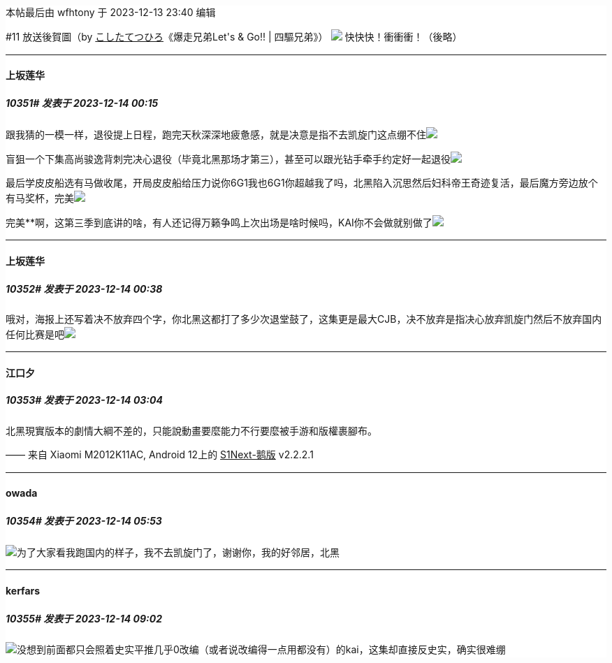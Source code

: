  本帖最后由 wfhtony 于 2023-12-13 23:40 编辑 

#11 放送後賀圖（by [こしたてつひろ](https://twitter.com/uma_musu_anime/status/1734960137230832057/photo/1)《爆走兄弟Let's &amp; Go!! | 四驅兄弟》）
<img src="https://tc2.wfhtony.space/images/2023/12/13/96e293b992a89563a3f9edf3305eb125.jpg" referrerpolicy="no-referrer">
快快快！衝衝衝！（後略）


*****

####  上坂莲华  
##### 10351#       发表于 2023-12-14 00:15

跟我猜的一模一样，退役提上日程，跑完天秋深深地疲惫感，就是决意是指不去凯旋门这点绷不住<img src="https://static.saraba1st.com/image/smiley/face2017/067.png" referrerpolicy="no-referrer">

盲狙一个下集高尚骏逸背刺完决心退役（毕竟北黑那场才第三），甚至可以跟光钻手牵手约定好一起退役<img src="https://static.saraba1st.com/image/smiley/face2017/067.png" referrerpolicy="no-referrer">

最后学皮皮船选有马做收尾，开局皮皮船给压力说你6G1我也6G1你超越我了吗，北黑陷入沉思然后妇科帝王奇迹复活，最后魔方旁边放个有马奖杯，完美<img src="https://static.saraba1st.com/image/smiley/face2017/067.png" referrerpolicy="no-referrer">

完美**啊，这第三季到底讲的啥，有人还记得万籁争鸣上次出场是啥时候吗，KAI你不会做就别做了<img src="https://static.saraba1st.com/image/smiley/face2017/067.png" referrerpolicy="no-referrer">

*****

####  上坂莲华  
##### 10352#       发表于 2023-12-14 00:38

哦对，海报上还写着决不放弃四个字，你北黑这都打了多少次退堂鼓了，这集更是最大CJB，决不放弃是指决心放弃凯旋门然后不放弃国内任何比赛是吧<img src="https://static.saraba1st.com/image/smiley/face2017/049.png" referrerpolicy="no-referrer">

*****

####  江口夕  
##### 10353#       发表于 2023-12-14 03:04

北黑現實版本的劇情大綱不差的，只能說動畫要麼能力不行要麼被手游和版權裹腳布。

—— 来自 Xiaomi M2012K11AC, Android 12上的 [S1Next-鹅版](https://github.com/ykrank/S1-Next/releases) v2.2.2.1


*****

####  owada  
##### 10354#       发表于 2023-12-14 05:53

<img src="https://static.saraba1st.com/image/smiley/face2017/067.png" referrerpolicy="no-referrer">为了大家看我跑国内的样子，我不去凯旋门了，谢谢你，我的好邻居，北黑


*****

####  kerfars  
##### 10355#       发表于 2023-12-14 09:02

<img src="https://static.saraba1st.com/image/smiley/face2017/037.png" referrerpolicy="no-referrer">没想到前面都只会照着史实平推几乎0改编（或者说改编得一点用都没有）的kai，这集却直接反史实，确实很难绷
